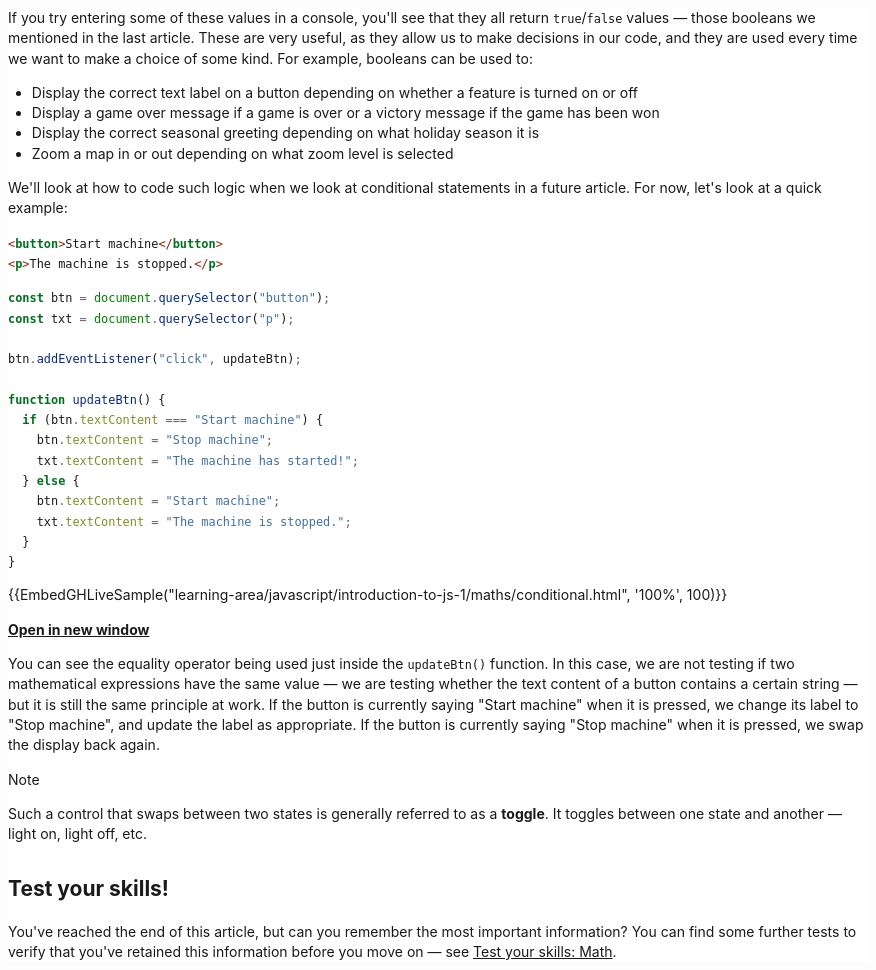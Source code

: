 If you try entering some of these values in a console, you'll see that they all return `true`/`false` values — those booleans we mentioned in the last article. These are very useful, as they allow us to make decisions in our code, and they are used every time we want to make a choice of some kind. For example, booleans can be used to:

- Display the correct text label on a button depending on whether a feature is turned on or off
- Display a game over message if a game is over or a victory message if the game has been won
- Display the correct seasonal greeting depending on what holiday season it is
- Zoom a map in or out depending on what zoom level is selected

We'll look at how to code such logic when we look at conditional statements in a future article. For now, let's look at a quick example:

```html
<button>Start machine</button>
<p>The machine is stopped.</p>
```

```js
const btn = document.querySelector("button");
const txt = document.querySelector("p");

btn.addEventListener("click", updateBtn);

function updateBtn() {
  if (btn.textContent === "Start machine") {
    btn.textContent = "Stop machine";
    txt.textContent = "The machine has started!";
  } else {
    btn.textContent = "Start machine";
    txt.textContent = "The machine is stopped.";
  }
}
```

{{EmbedGHLiveSample("learning-area/javascript/introduction-to-js-1/maths/conditional.html", '100%', 100)}}

**[Open in new window](https://mdn.github.io/learning-area/javascript/introduction-to-js-1/maths/conditional.html)**

You can see the equality operator being used just inside the `updateBtn()` function. In this case, we are not testing if two mathematical expressions have the same value — we are testing whether the text content of a button contains a certain string — but it is still the same principle at work. If the button is currently saying "Start machine" when it is pressed, we change its label to "Stop machine", and update the label as appropriate. If the button is currently saying "Stop machine" when it is pressed, we swap the display back again.

> [!NOTE]
> Such a control that swaps between two states is generally referred to as a **toggle**. It toggles between one state and another — light on, light off, etc.

## Test your skills!

You've reached the end of this article, but can you remember the most important information? You can find some further tests to verify that you've retained this information before you move on — see [Test your skills: Math](/content/Learn/JavaScript/First_steps/Test_your_skills:_Math).
